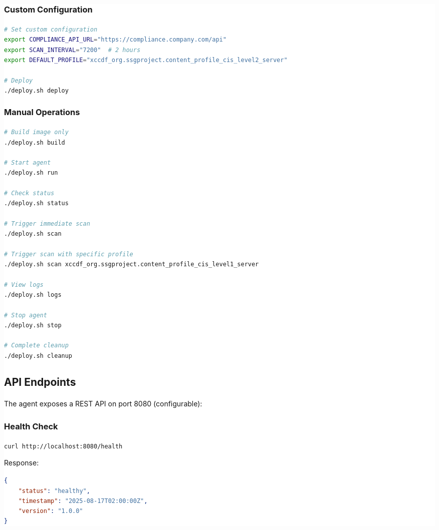 ### Custom Configuration

```bash
# Set custom configuration
export COMPLIANCE_API_URL="https://compliance.company.com/api"
export SCAN_INTERVAL="7200"  # 2 hours
export DEFAULT_PROFILE="xccdf_org.ssgproject.content_profile_cis_level2_server"

# Deploy
./deploy.sh deploy
```

### Manual Operations

```bash
# Build image only
./deploy.sh build

# Start agent
./deploy.sh run

# Check status
./deploy.sh status

# Trigger immediate scan
./deploy.sh scan

# Trigger scan with specific profile
./deploy.sh scan xccdf_org.ssgproject.content_profile_cis_level1_server

# View logs
./deploy.sh logs

# Stop agent
./deploy.sh stop

# Complete cleanup
./deploy.sh cleanup
```

## API Endpoints

The agent exposes a REST API on port 8080 (configurable):

### Health Check
```bash
curl http://localhost:8080/health
```

Response:
```json
{
    "status": "healthy",
    "timestamp": "2025-08-17T02:00:00Z",
    "version": "1.0.0"
}
```
